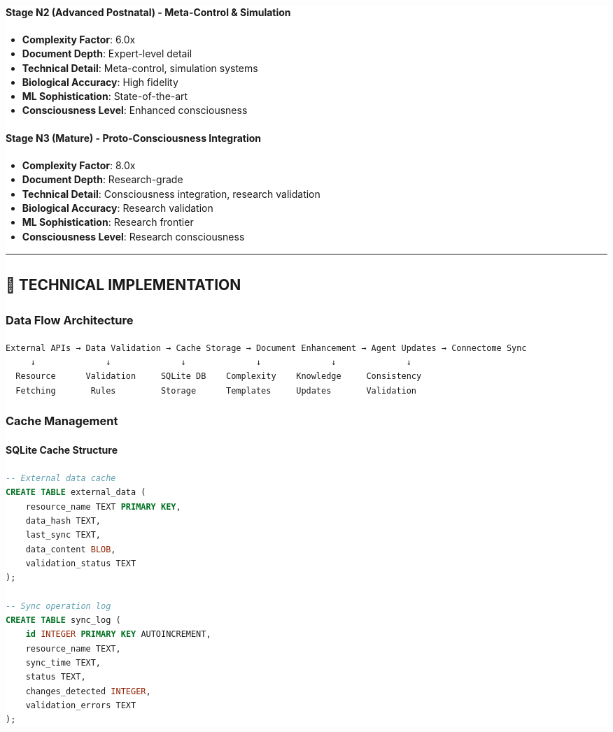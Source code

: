#### **Stage N2 (Advanced Postnatal) - Meta-Control & Simulation**
- **Complexity Factor**: 6.0x
- **Document Depth**: Expert-level detail
- **Technical Detail**: Meta-control, simulation systems
- **Biological Accuracy**: High fidelity
- **ML Sophistication**: State-of-the-art
- **Consciousness Level**: Enhanced consciousness

#### **Stage N3 (Mature) - Proto-Consciousness Integration**
- **Complexity Factor**: 8.0x
- **Document Depth**: Research-grade
- **Technical Detail**: Consciousness integration, research validation
- **Biological Accuracy**: Research validation
- **ML Sophistication**: Research frontier
- **Consciousness Level**: Research consciousness

---

## 🔧 **TECHNICAL IMPLEMENTATION**

### **Data Flow Architecture**

```
External APIs → Data Validation → Cache Storage → Document Enhancement → Agent Updates → Connectome Sync
     ↓              ↓              ↓              ↓              ↓              ↓
  Resource      Validation     SQLite DB    Complexity    Knowledge     Consistency
  Fetching       Rules         Storage      Templates     Updates       Validation
```

### **Cache Management**

#### **SQLite Cache Structure**
```sql
-- External data cache
CREATE TABLE external_data (
    resource_name TEXT PRIMARY KEY,
    data_hash TEXT,
    last_sync TEXT,
    data_content BLOB,
    validation_status TEXT
);

-- Sync operation log
CREATE TABLE sync_log (
    id INTEGER PRIMARY KEY AUTOINCREMENT,
    resource_name TEXT,
    sync_time TEXT,
    status TEXT,
    changes_detected INTEGER,
    validation_errors TEXT
);
```
